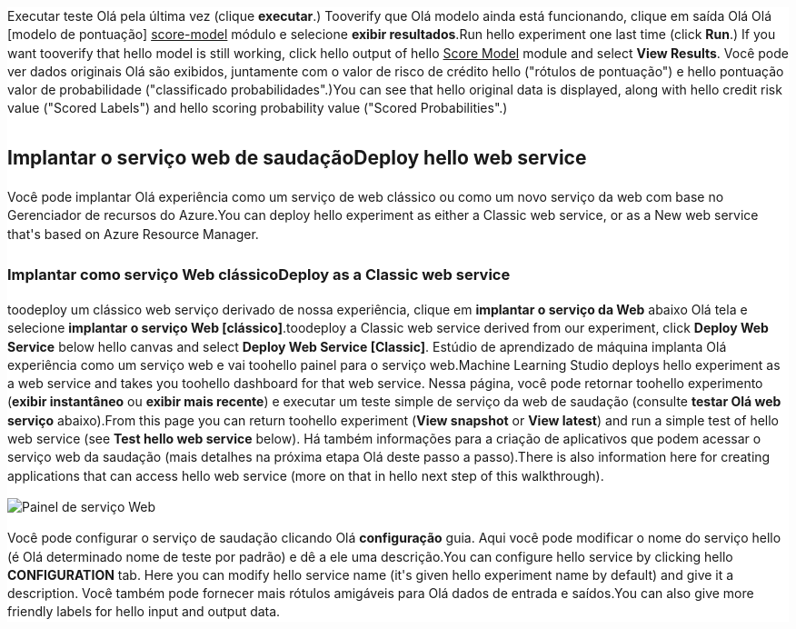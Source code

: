 <span data-ttu-id="30256-169">Executar teste Olá pela última vez (clique **executar**.) Tooverify que Olá modelo ainda está funcionando, clique em saída Olá Olá [modelo de pontuação] [ score-model] módulo e selecione **exibir resultados**.</span><span class="sxs-lookup"><span data-stu-id="30256-169">Run hello experiment one last time (click **Run**.) If you want tooverify that hello model is still working, click hello output of hello [Score Model][score-model] module and select **View Results**.</span></span> <span data-ttu-id="30256-170">Você pode ver dados originais Olá são exibidos, juntamente com o valor de risco de crédito hello ("rótulos de pontuação") e hello pontuação valor de probabilidade ("classificado probabilidades".)</span><span class="sxs-lookup"><span data-stu-id="30256-170">You can see that hello original data is displayed, along with hello credit risk value ("Scored Labels") and hello scoring probability value ("Scored Probabilities".)</span></span> 

## <a name="deploy-hello-web-service"></a><span data-ttu-id="30256-171">Implantar o serviço web de saudação</span><span class="sxs-lookup"><span data-stu-id="30256-171">Deploy hello web service</span></span>
<span data-ttu-id="30256-172">Você pode implantar Olá experiência como um serviço de web clássico ou como um novo serviço da web com base no Gerenciador de recursos do Azure.</span><span class="sxs-lookup"><span data-stu-id="30256-172">You can deploy hello experiment as either a Classic web service, or as a New web service that's based on Azure Resource Manager.</span></span>

### <a name="deploy-as-a-classic-web-service"></a><span data-ttu-id="30256-173">Implantar como serviço Web clássico</span><span class="sxs-lookup"><span data-stu-id="30256-173">Deploy as a Classic web service</span></span>
<span data-ttu-id="30256-174">toodeploy um clássico web serviço derivado de nossa experiência, clique em **implantar o serviço da Web** abaixo Olá tela e selecione **implantar o serviço Web [clássico]**.</span><span class="sxs-lookup"><span data-stu-id="30256-174">toodeploy a Classic web service derived from our experiment, click **Deploy Web Service** below hello canvas and select **Deploy Web Service [Classic]**.</span></span> <span data-ttu-id="30256-175">Estúdio de aprendizado de máquina implanta Olá experiência como um serviço web e vai toohello painel para o serviço web.</span><span class="sxs-lookup"><span data-stu-id="30256-175">Machine Learning Studio deploys hello experiment as a web service and takes you toohello dashboard for that web service.</span></span> <span data-ttu-id="30256-176">Nessa página, você pode retornar toohello experimento (**exibir instantâneo** ou **exibir mais recente**) e executar um teste simple de serviço da web de saudação (consulte **testar Olá web serviço** abaixo).</span><span class="sxs-lookup"><span data-stu-id="30256-176">From this page you can return toohello experiment (**View snapshot** or **View latest**) and run a simple test of hello web service (see **Test hello web service** below).</span></span> <span data-ttu-id="30256-177">Há também informações para a criação de aplicativos que podem acessar o serviço web da saudação (mais detalhes na próxima etapa Olá deste passo a passo).</span><span class="sxs-lookup"><span data-stu-id="30256-177">There is also information here for creating applications that can access hello web service (more on that in hello next step of this walkthrough).</span></span>

![Painel de serviço Web][6]

<span data-ttu-id="30256-179">Você pode configurar o serviço de saudação clicando Olá **configuração** guia. Aqui você pode modificar o nome do serviço hello (é Olá determinado nome de teste por padrão) e dê a ele uma descrição.</span><span class="sxs-lookup"><span data-stu-id="30256-179">You can configure hello service by clicking hello **CONFIGURATION** tab. Here you can modify hello service name (it's given hello experiment name by default) and give it a description.</span></span> <span data-ttu-id="30256-180">Você também pode fornecer mais rótulos amigáveis para Olá dados de entrada e saídos.</span><span class="sxs-lookup"><span data-stu-id="30256-180">You can also give more friendly labels for hello input and output data.</span></span>  


[3]: ./media/machine-learning-walkthrough-5-publish-web-service/publish3.png
[3a]: ./media/machine-learning-walkthrough-5-publish-web-service/publish3a.png
[4]: ./media/machine-learning-walkthrough-5-publish-web-service/publish4.png
[5]: ./media/machine-learning-walkthrough-5-publish-web-service/publish5.png
[6]: ./media/machine-learning-walkthrough-5-publish-web-service/publish6.png
[evaluate-model]: https://msdn.microsoft.com/library/azure/927d65ac-3b50-4694-9903-20f6c1672089/
[execute-r-script]: https://msdn.microsoft.com/library/azure/30806023-392b-42e0-94d6-6b775a6e0fd5/
[metadata-editor]: https://msdn.microsoft.com/library/azure/370b6676-c11c-486f-bf73-35349f842a66/
[normalize-data]: https://msdn.microsoft.com/library/azure/986df333-6748-4b85-923d-871df70d6aaf/
[score-model]: https://msdn.microsoft.com/library/azure/401b4f92-e724-4d5a-be81-d5b0ff9bdb33/
[split]: https://msdn.microsoft.com/library/azure/70530644-c97a-4ab6-85f7-88bf30a8be5f/
[train-model]: https://msdn.microsoft.com/library/azure/5cc7053e-aa30-450d-96c0-dae4be720977/
[two-class-boosted-decision-tree]: https://msdn.microsoft.com/library/azure/e3c522f8-53d9-4829-8ea4-5c6a6b75330c/
[two-class-support-vector-machine]: https://msdn.microsoft.com/library/azure/12d8479b-74b4-4e67-b8de-d32867380e20/
[project-columns]: https://msdn.microsoft.com/en-us/library/azure/1ec722fa-b623-4e26-a44e-a50c6d726223/
